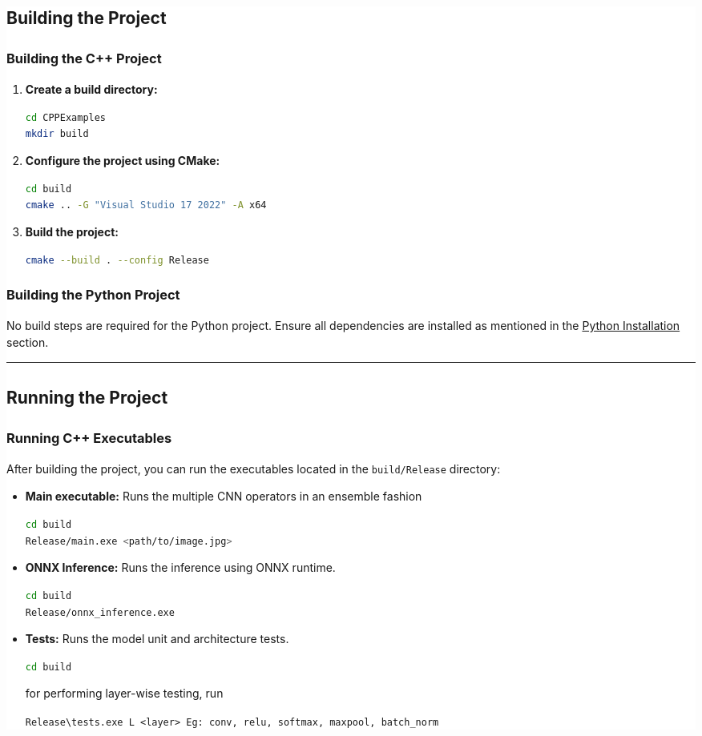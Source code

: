 
## Building the Project

### Building the C++ Project

1. **Create a build directory:**

   ```bash
   cd CPPExamples
   mkdir build
   ```

2. **Configure the project using CMake:**

   ```bash
   cd build
   cmake .. -G "Visual Studio 17 2022" -A x64
   ```

3. **Build the project:**

   ```bash
   cmake --build . --config Release
   ```

### Building the Python Project

No build steps are required for the Python project. Ensure all dependencies are installed as mentioned in the [Python Installation](#python-installation) section.

---

## Running the Project

### Running C++ Executables

After building the project, you can run the executables located in the `build/Release` directory:

- **Main executable:** Runs the multiple CNN operators in an ensemble fashion

  ```bash
  cd build
  Release/main.exe <path/to/image.jpg>
  ```

- **ONNX Inference:** Runs the inference using ONNX runtime.

  ```bash
  cd build
  Release/onnx_inference.exe
  ```

- **Tests:** Runs the model unit and architecture tests.

  ```bash
  cd build
  ```
  for performing layer-wise testing, run
  ```
  Release\tests.exe L <layer> Eg: conv, relu, softmax, maxpool, batch_norm
  ```
